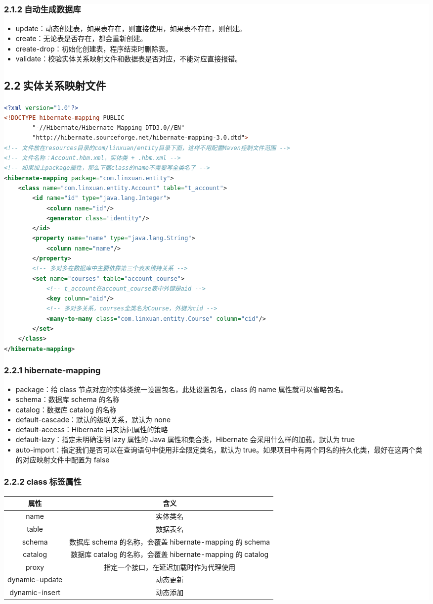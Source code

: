 ### 2.1.2 自动生成数据库

- update：动态创建表，如果表存在，则直接使⽤，如果表不存在，则创建。
- create：⽆论表是否存在，都会重新创建。
- create-drop：初始化创建表，程序结束时删除表。
- validate：校验实体关系映射⽂件和数据表是否对应，不能对应直接报错。

## 2.2 实体关系映射文件

```xml
<?xml version="1.0"?>
<!DOCTYPE hibernate-mapping PUBLIC
        "-//Hibernate/Hibernate Mapping DTD3.0//EN"
        "http://hibernate.sourceforge.net/hibernate-mapping-3.0.dtd">
<!-- 文件放在resources目录的com/linxuan/entity目录下面，这样不用配置Maven控制文件范围 -->
<!-- 文件名称：Account.hbm.xml，实体类 + .hbm.xml -->
<!-- 如果加上package属性，那么下面class的name不需要写全类名了 -->
<hibernate-mapping package="com.linxuan.entity">
    <class name="com.linxuan.entity.Account" table="t_account">
        <id name="id" type="java.lang.Integer">
            <column name="id"/>
            <generator class="identity"/>
        </id>
        <property name="name" type="java.lang.String">
            <column name="name"/>
        </property>
        <!-- 多对多在数据库中主要依靠第三个表来维持关系 -->
        <set name="courses" table="account_course">
            <!-- t_account在account_course表中外键是aid -->
            <key column="aid"/>
            <!-- 多对多关系，courses全类名为Course，外键为cid -->
            <many-to-many class="com.linxuan.entity.Course" column="cid"/>
        </set>
    </class>
</hibernate-mapping>
```

### 2.2.1 hibernate-mapping

* package：给 class 节点对应的实体类统⼀设置包名，此处设置包名，class 的 name 属性就可以省略包名。
* schema：数据库 schema 的名称
* catalog：数据库 catalog 的名称
* default-cascade：默认的级联关系，默认为 none
* default-access：Hibernate ⽤来访问属性的策略
* default-lazy：指定未明确注明 lazy 属性的 Java 属性和集合类，Hibernate 会采用什么样的加载，默认为 true
* auto-import：指定我们是否可以在查询语句中使用非全限定类名，默认为 true。如果项目中有两个同名的持久化类，最好在这两个类的对应映射文件中配置为 false

### 2.2.2 class 标签属性

|      属性      |                            含义                            |
| :------------: | :--------------------------------------------------------: |
|      name      |                          实体类名                          |
|     table      |                          数据表名                          |
|     schema     |  数据库 schema 的名称，会覆盖 hibernate-mapping 的 schema  |
|    catalog     | 数据库 catalog 的名称，会覆盖 hibernate-mapping 的 catalog |
|     proxy      |           指定⼀个接口，在延迟加载时作为代理使⽤           |
| dynamic-update |                          动态更新                          |
| dynamic-insert |                          动态添加                          |